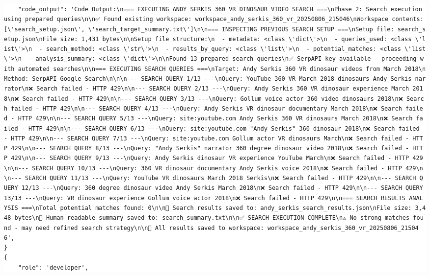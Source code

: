 ```
    "code_output": 'Code Output:\n=== EXECUTING ANDY SERKIS 360 VR DINOSAUR VIDEO SEARCH ===\nPhase 2: Search execution using prepared queries\n\n✅ Found existing workspace: workspace_andy_serkis_360_vr_20250806_215046\nWorkspace contents: [\'search_setup.json\', \'search_target_summary.txt\']\n\n=== INSPECTING PREVIOUS SEARCH SETUP ===\nSetup file: search_setup.json\nFile size: 1,431 bytes\n\nSetup file structure:\n  - metadata: <class \'dict\'>\n  - queries_used: <class \'list\'>\n  - search_method: <class \'str\'>\n  - results_by_query: <class \'list\'>\n  - potential_matches: <class \'list\'>\n  - analysis_summary: <class \'dict\'>\n\nFound 13 prepared search queries\n✅ SerpAPI key available - proceeding with automated searches\n\n=== EXECUTING SEARCH QUERIES ===\nTarget: Andy Serkis 360 VR dinosaur videos from March 2018\nMethod: SerpAPI Google Search\n\n\n--- SEARCH QUERY 1/13 ---\nQuery: YouTube 360 VR March 2018 dinosaurs Andy Serkis narrator\n❌ Search failed - HTTP 429\n\n--- SEARCH QUERY 2/13 ---\nQuery: Andy Serkis 360 VR dinosaur experience March 2018\n❌ Search failed - HTTP 429\n\n--- SEARCH QUERY 3/13 ---\nQuery: Gollum voice actor 360 video dinosaurs 2018\n❌ Search failed - HTTP 429\n\n--- SEARCH QUERY 4/13 ---\nQuery: Andy Serkis VR dinosaur documentary March 2018\n❌ Search failed - HTTP 429\n\n--- SEARCH QUERY 5/13 ---\nQuery: site:youtube.com Andy Serkis 360 VR dinosaurs March 2018\n❌ Search failed - HTTP 429\n\n--- SEARCH QUERY 6/13 ---\nQuery: site:youtube.com "Andy Serkis" 360 dinosaur 2018\n❌ Search failed - HTTP 429\n\n--- SEARCH QUERY 7/13 ---\nQuery: site:youtube.com Gollum actor VR dinosaurs March\n❌ Search failed - HTTP 429\n\n--- SEARCH QUERY 8/13 ---\nQuery: "Andy Serkis" narrator 360 degree dinosaur video 2018\n❌ Search failed - HTTP 429\n\n--- SEARCH QUERY 9/13 ---\nQuery: Andy Serkis dinosaur VR experience YouTube March\n❌ Search failed - HTTP 429\n\n--- SEARCH QUERY 10/13 ---\nQuery: 360 VR dinosaur documentary Andy Serkis voice 2018\n❌ Search failed - HTTP 429\n\n--- SEARCH QUERY 11/13 ---\nQuery: YouTube VR dinosaurs March 2018 Serkis\n❌ Search failed - HTTP 429\n\n--- SEARCH QUERY 12/13 ---\nQuery: 360 degree dinosaur video Andy Serkis March 2018\n❌ Search failed - HTTP 429\n\n--- SEARCH QUERY 13/13 ---\nQuery: VR dinosaur experience Gollum voice actor 2018\n❌ Search failed - HTTP 429\n\n=== SEARCH RESULTS ANALYSIS ===\nTotal potential matches found: 0\n\n📁 Search results saved to: andy_serkis_search_results.json\nFile size: 3,448 bytes\n📄 Human-readable summary saved to: search_summary.txt\n\n✅ SEARCH EXECUTION COMPLETE\n⚠️ No strong matches found - may need refined search strategy\n\n📂 All results saved to workspace: workspace_andy_serkis_360_vr_20250806_215046',
}
{
    "role": 'developer',
```
